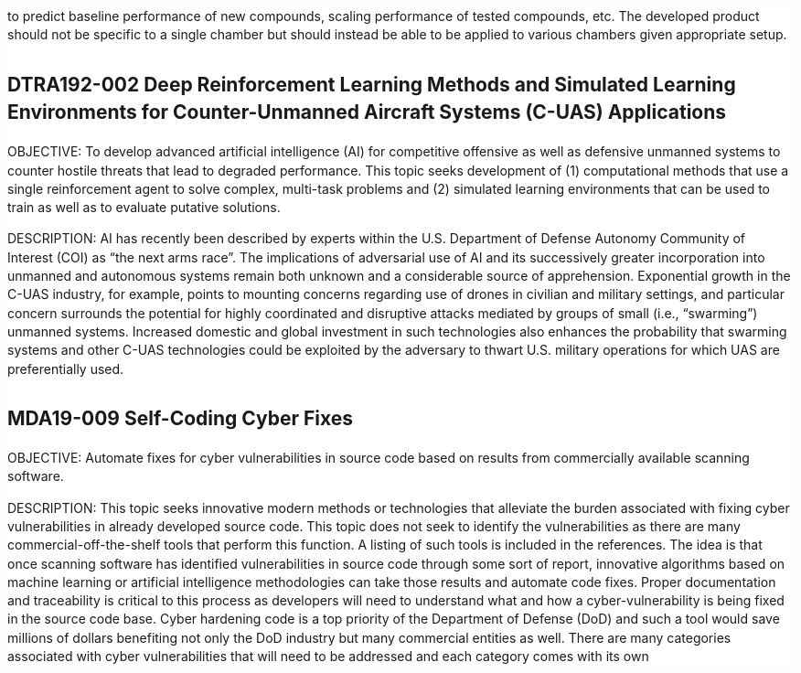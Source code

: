 to predict baseline performance of new compounds, scaling performance of tested compounds, etc. The developed
product should not be specific to a single chamber but should instead be able to be applied to various chambers
given appropriate setup.

## DTRA192-002 Deep Reinforcement Learning Methods and Simulated Learning Environments for Counter-Unmanned Aircraft Systems (C-UAS) Applications

OBJECTIVE: To develop advanced artificial intelligence (AI) for competitive offensive as well as defensive
unmanned systems to counter hostile threats that lead to degraded performance. This topic seeks development of (1)
computational methods that use a single reinforcement agent to solve complex, multi-task problems and (2)
simulated learning environments that can be used to train as well as to evaluate putative solutions.

DESCRIPTION: AI has recently been described by experts within the U.S. Department of Defense Autonomy
Community of Interest (COI) as “the next arms race”. The implications of adversarial use of AI and its successively
greater incorporation into unmanned and autonomous systems remain both unknown and a considerable source of
apprehension. Exponential growth in the C-UAS industry, for example, points to mounting concerns regarding use
of drones in civilian and military settings, and particular concern surrounds the potential for highly coordinated and
disruptive attacks mediated by groups of small (i.e., “swarming”) unmanned systems. Increased domestic and
global investment in such technologies also enhances the probability that swarming systems and other C-UAS
technologies could be exploited by the adversary to thwart U.S. military operations for which UAS are preferentially
used.

## MDA19-009 Self-Coding Cyber Fixes

OBJECTIVE: Automate fixes for cyber vulnerabilities in source code based on results from commercially available
scanning software.

DESCRIPTION: This topic seeks innovative modern methods or technologies that alleviate the burden associated
with fixing cyber vulnerabilities in already developed source code. This topic does not seek to identify the
vulnerabilities as there are many commercial-off-the-shelf tools that perform this function. A listing of such tools is
included in the references. The idea is that once scanning software has identified vulnerabilities in source code
through some sort of report, innovative algorithms based on machine learning or artificial intelligence
methodologies can take those results and automate code fixes. Proper documentation and traceability is critical to
this process as developers will need to understand what and how a cyber-vulnerability is being fixed in the source
code base. Cyber hardening code is a top priority of the Department of Defense (DoD) and such a tool would save
millions of dollars benefiting not only the DoD industry but many commercial entities as well. There are many
categories associated with cyber vulnerabilities that will need to be addressed and each category comes with its own